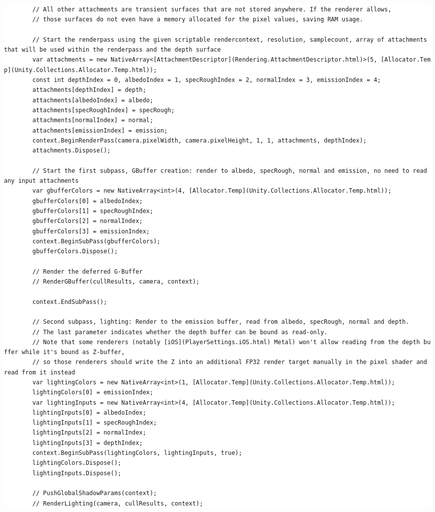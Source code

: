             // All other attachments are transient surfaces that are not stored anywhere. If the renderer allows,
            // those surfaces do not even have a memory allocated for the pixel values, saving RAM usage.  
      
            // Start the renderpass using the given scriptable rendercontext, resolution, samplecount, array of attachments that will be used within the renderpass and the depth surface
            var attachments = new NativeArray<[AttachmentDescriptor](Rendering.AttachmentDescriptor.html)>(5, [Allocator.Temp](Unity.Collections.Allocator.Temp.html));
            const int depthIndex = 0, albedoIndex = 1, specRoughIndex = 2, normalIndex = 3, emissionIndex = 4;
            attachments[depthIndex] = depth;
            attachments[albedoIndex] = albedo;
            attachments[specRoughIndex] = specRough;
            attachments[normalIndex] = normal;
            attachments[emissionIndex] = emission;
            context.BeginRenderPass(camera.pixelWidth, camera.pixelHeight, 1, 1, attachments, depthIndex);
            attachments.Dispose();  
      
            // Start the first subpass, GBuffer creation: render to albedo, specRough, normal and emission, no need to read any input attachments
            var gbufferColors = new NativeArray<int>(4, [Allocator.Temp](Unity.Collections.Allocator.Temp.html));
            gbufferColors[0] = albedoIndex;
            gbufferColors[1] = specRoughIndex;
            gbufferColors[2] = normalIndex;
            gbufferColors[3] = emissionIndex;
            context.BeginSubPass(gbufferColors);
            gbufferColors.Dispose();  
      
            // Render the deferred G-Buffer
            // RenderGBuffer(cullResults, camera, context);  
      
            context.EndSubPass();  
      
            // Second subpass, lighting: Render to the emission buffer, read from albedo, specRough, normal and depth.
            // The last parameter indicates whether the depth buffer can be bound as read-only.
            // Note that some renderers (notably [iOS](PlayerSettings.iOS.html) Metal) won't allow reading from the depth buffer while it's bound as Z-buffer,
            // so those renderers should write the Z into an additional FP32 render target manually in the pixel shader and read from it instead
            var lightingColors = new NativeArray<int>(1, [Allocator.Temp](Unity.Collections.Allocator.Temp.html));
            lightingColors[0] = emissionIndex;
            var lightingInputs = new NativeArray<int>(4, [Allocator.Temp](Unity.Collections.Allocator.Temp.html));
            lightingInputs[0] = albedoIndex;
            lightingInputs[1] = specRoughIndex;
            lightingInputs[2] = normalIndex;
            lightingInputs[3] = depthIndex;
            context.BeginSubPass(lightingColors, lightingInputs, true);
            lightingColors.Dispose();
            lightingInputs.Dispose();  
      
            // PushGlobalShadowParams(context);
            // RenderLighting(camera, cullResults, context);  
      